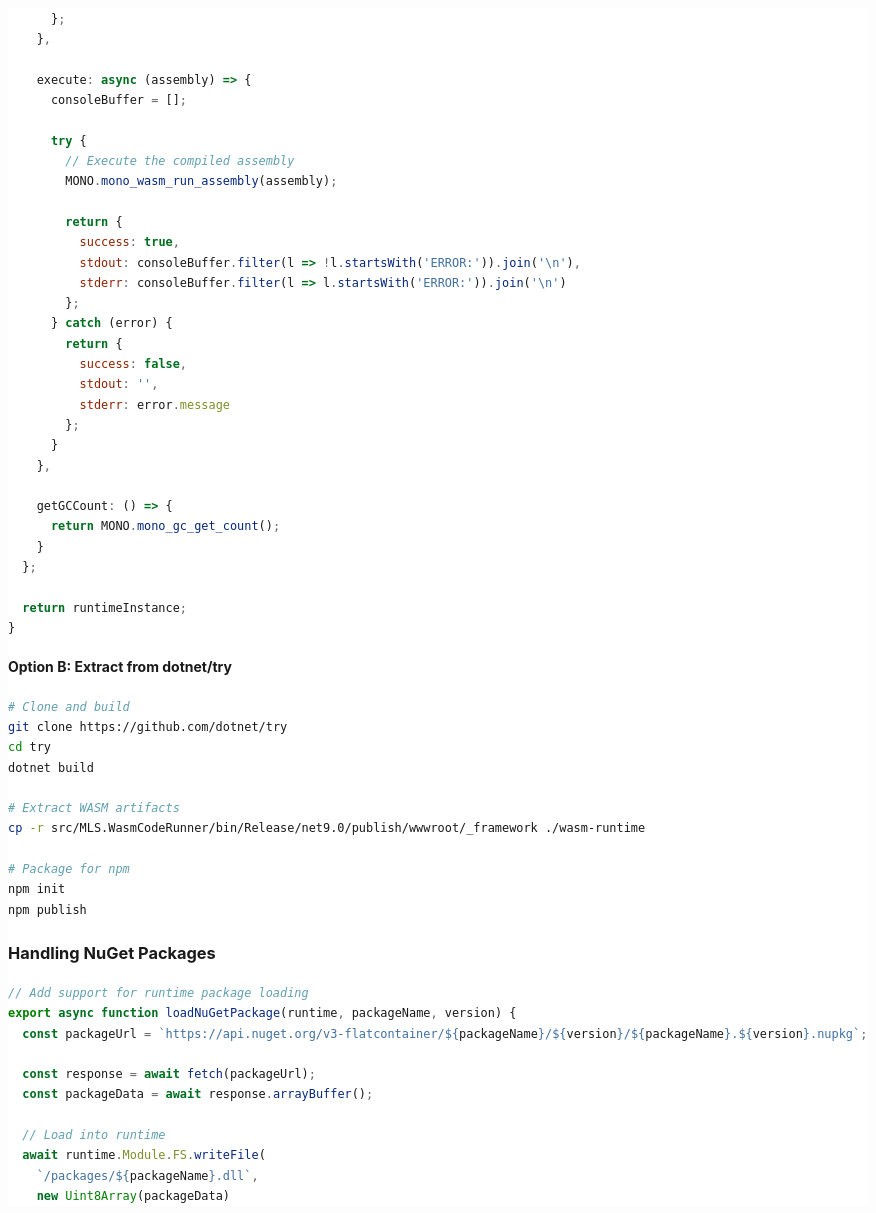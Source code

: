 ```javascript
      };
    },

    execute: async (assembly) => {
      consoleBuffer = [];

      try {
        // Execute the compiled assembly
        MONO.mono_wasm_run_assembly(assembly);

        return {
          success: true,
          stdout: consoleBuffer.filter(l => !l.startsWith('ERROR:')).join('\n'),
          stderr: consoleBuffer.filter(l => l.startsWith('ERROR:')).join('\n')
        };
      } catch (error) {
        return {
          success: false,
          stdout: '',
          stderr: error.message
        };
      }
    },

    getGCCount: () => {
      return MONO.mono_gc_get_count();
    }
  };

  return runtimeInstance;
}
```

#### Option B: Extract from dotnet/try

```bash
# Clone and build
git clone https://github.com/dotnet/try
cd try
dotnet build

# Extract WASM artifacts
cp -r src/MLS.WasmCodeRunner/bin/Release/net9.0/publish/wwwroot/_framework ./wasm-runtime

# Package for npm
npm init
npm publish
```

### Handling NuGet Packages

```javascript
// Add support for runtime package loading
export async function loadNuGetPackage(runtime, packageName, version) {
  const packageUrl = `https://api.nuget.org/v3-flatcontainer/${packageName}/${version}/${packageName}.${version}.nupkg`;

  const response = await fetch(packageUrl);
  const packageData = await response.arrayBuffer();

  // Load into runtime
  await runtime.Module.FS.writeFile(
    `/packages/${packageName}.dll`,
    new Uint8Array(packageData)
```